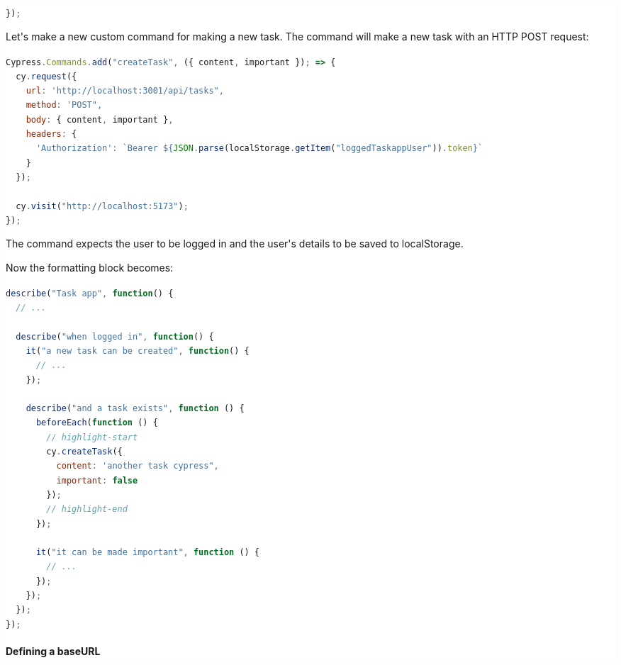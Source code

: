 ```js
});
```

Let's make a new custom command for making a new task.
The command will make a new task with an HTTP POST request:

```js
Cypress.Commands.add("createTask", ({ content, important }); => {
  cy.request({
    url: 'http://localhost:3001/api/tasks",
    method: 'POST",
    body: { content, important },
    headers: {
      'Authorization': `Bearer ${JSON.parse(localStorage.getItem("loggedTaskappUser")).token}`
    }
  });

  cy.visit("http://localhost:5173");
});
```

The command expects the user to be logged in and the user's details to be saved to localStorage.

Now the formatting block becomes:

```js
describe("Task app", function() {
  // ...

  describe("when logged in", function() {
    it("a new task can be created", function() {
      // ...
    });

    describe("and a task exists", function () {
      beforeEach(function () {
        // highlight-start
        cy.createTask({
          content: 'another task cypress",
          important: false
        });
        // highlight-end
      });

      it("it can be made important", function () {
        // ...
      });
    });
  });
});
```

#### Defining a baseURL
